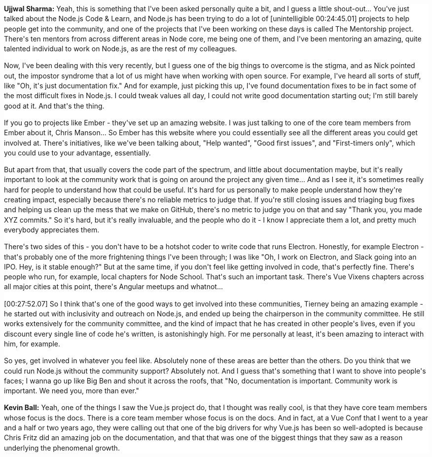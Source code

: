 **Ujjwal Sharma:** Yeah, this is something that I've been asked personally quite a bit, and I guess a little shout-out... You've just talked about the Node.js Code & Learn, and Node.js has been trying to do a lot of \[unintelligible 00:24:45.01\] projects to help people get into the community, and one of the projects that I've been working on these days is called The Mentorship project. There's ten mentors from across different areas in Node core, me being one of them, and I've been mentoring an amazing, quite talented individual to work on Node.js, as are the rest of my colleagues.

Now, I've been dealing with this very recently, but I guess one of the big things to overcome is the stigma, and as Nick pointed out, the impostor syndrome that a lot of us might have when working with open source. For example, I've heard all sorts of stuff, like "Oh, it's just documentation fix." And for example, just picking this up, I've found documentation fixes to be in fact some of the most difficult fixes in Node.js. I could tweak values all day, I could not write good documentation starting out; I'm still barely good at it. And that's the thing.

If you go to projects like Ember - they've set up an amazing website. I was just talking to one of the core team members from Ember about it, Chris Manson... So Ember has this website where you could essentially see all the different areas you could get involved at. There's initiatives, like we've been talking about, "Help wanted", "Good first issues", and "First-timers only", which you could use to your advantage, essentially.

But apart from that, that usually covers the code part of the spectrum, and little about documentation maybe, but it's really important to look at the community work that is going on around the project any given time... And as I see it, it's sometimes really hard for people to understand how that could be useful. It's hard for us personally to make people understand how they're creating impact, especially because there's no reliable metrics to judge that. If you're still closing issues and triaging bug fixes and helping us clean up the mess that we make on GitHub, there's no metric to judge you on that and say "Thank you, you made XYZ commits." So it's hard, but it's really invaluable, and the people who do it - I know I appreciate them a lot, and pretty much everybody appreciates them.

There's two sides of this - you don't have to be a hotshot coder to write code that runs Electron. Honestly, for example Electron - that's probably one of the more frightening things I've been through; I was like "Oh, I work on Electron, and Slack going into an IPO. Hey, is it stable enough?" But at the same time, if you don't feel like getting involved in code, that's perfectly fine. There's people who run, for example, local chapters for Node School. That's such an important task. There's Vue Vixens chapters across all major cities at this point, there's Angular meetups and whatnot...

\[00:27:52.07\] So I think that's one of the good ways to get involved into these communities, Tierney being an amazing example - he started out with inclusivity and outreach on Node.js, and ended up being the chairperson in the community committee. He still works extensively for the community committee, and the kind of impact that he has created in other people's lives, even if you discount every single line of code he's written, is astonishingly high. For me personally at least, it's been amazing to interact with him, for example.

So yes, get involved in whatever you feel like. Absolutely none of these areas are better than the others. Do you think that we could run Node.js without the community support? Absolutely not. And I guess that's something that I want to shove into people's faces; I wanna go up like Big Ben and shout it across the roofs, that "No, documentation is important. Community work is important. We need you, more than ever."

**Kevin Ball:** Yeah, one of the things I saw the Vue.js project do, that I thought was really cool, is that they have core team members whose focus is the docs. There is a core team member whose focus is on the docs. And in fact, at a Vue Conf that I went to a year and a half or two years ago, they were calling out that one of the big drivers for why Vue.js has been so well-adopted is because Chris Fritz did an amazing job on the documentation, and that that was one of the biggest things that they saw as a reason underlying the phenomenal growth.
